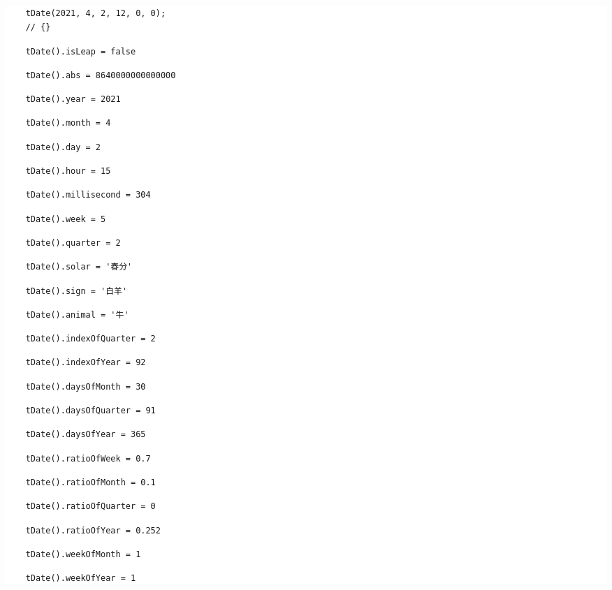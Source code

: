 ```
    tDate(2021, 4, 2, 12, 0, 0);
    // {}
```
```
    tDate().isLeap = false
```
```
    tDate().abs = 8640000000000000
```
```
    tDate().year = 2021
```
```
    tDate().month = 4
```
```
    tDate().day = 2
```
```
    tDate().hour = 15
```
```
    tDate().millisecond = 304
```
```
    tDate().week = 5
```
```
    tDate().quarter = 2
```
```
    tDate().solar = '春分'
```
```
    tDate().sign = '白羊'
```
```
    tDate().animal = '牛'
```
```
    tDate().indexOfQuarter = 2
```
```
    tDate().indexOfYear = 92
```
```
    tDate().daysOfMonth = 30
```
```
    tDate().daysOfQuarter = 91
```
```
    tDate().daysOfYear = 365
```
```
    tDate().ratioOfWeek = 0.7
```
```
    tDate().ratioOfMonth = 0.1
```
```
    tDate().ratioOfQuarter = 0
```
```
    tDate().ratioOfYear = 0.252
```
```
    tDate().weekOfMonth = 1
```
```
    tDate().weekOfYear = 1
```